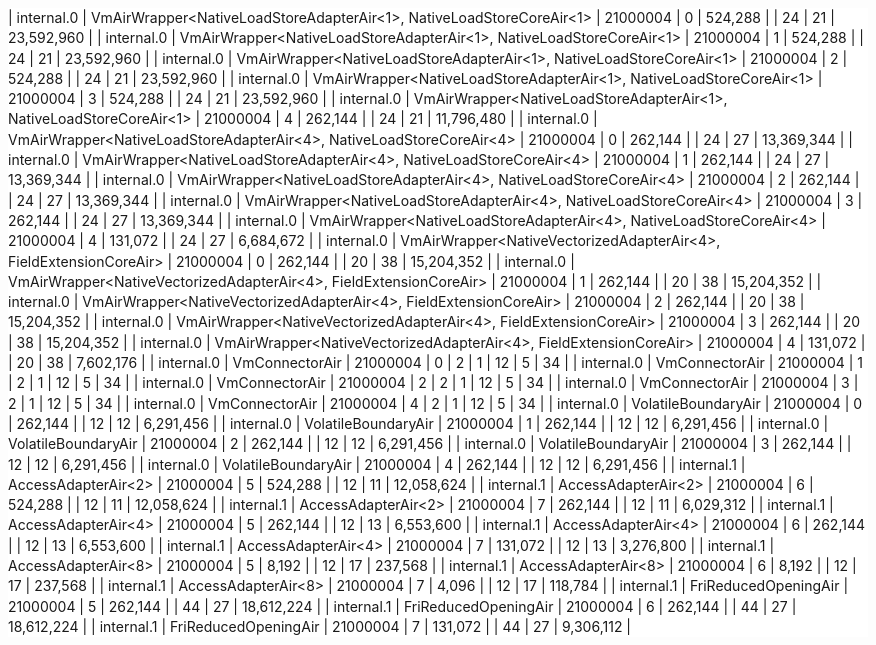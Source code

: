 | internal.0 | VmAirWrapper<NativeLoadStoreAdapterAir<1>, NativeLoadStoreCoreAir<1> | 21000004 | 0 | 524,288 |  | 24 | 21 | 23,592,960 | 
| internal.0 | VmAirWrapper<NativeLoadStoreAdapterAir<1>, NativeLoadStoreCoreAir<1> | 21000004 | 1 | 524,288 |  | 24 | 21 | 23,592,960 | 
| internal.0 | VmAirWrapper<NativeLoadStoreAdapterAir<1>, NativeLoadStoreCoreAir<1> | 21000004 | 2 | 524,288 |  | 24 | 21 | 23,592,960 | 
| internal.0 | VmAirWrapper<NativeLoadStoreAdapterAir<1>, NativeLoadStoreCoreAir<1> | 21000004 | 3 | 524,288 |  | 24 | 21 | 23,592,960 | 
| internal.0 | VmAirWrapper<NativeLoadStoreAdapterAir<1>, NativeLoadStoreCoreAir<1> | 21000004 | 4 | 262,144 |  | 24 | 21 | 11,796,480 | 
| internal.0 | VmAirWrapper<NativeLoadStoreAdapterAir<4>, NativeLoadStoreCoreAir<4> | 21000004 | 0 | 262,144 |  | 24 | 27 | 13,369,344 | 
| internal.0 | VmAirWrapper<NativeLoadStoreAdapterAir<4>, NativeLoadStoreCoreAir<4> | 21000004 | 1 | 262,144 |  | 24 | 27 | 13,369,344 | 
| internal.0 | VmAirWrapper<NativeLoadStoreAdapterAir<4>, NativeLoadStoreCoreAir<4> | 21000004 | 2 | 262,144 |  | 24 | 27 | 13,369,344 | 
| internal.0 | VmAirWrapper<NativeLoadStoreAdapterAir<4>, NativeLoadStoreCoreAir<4> | 21000004 | 3 | 262,144 |  | 24 | 27 | 13,369,344 | 
| internal.0 | VmAirWrapper<NativeLoadStoreAdapterAir<4>, NativeLoadStoreCoreAir<4> | 21000004 | 4 | 131,072 |  | 24 | 27 | 6,684,672 | 
| internal.0 | VmAirWrapper<NativeVectorizedAdapterAir<4>, FieldExtensionCoreAir> | 21000004 | 0 | 262,144 |  | 20 | 38 | 15,204,352 | 
| internal.0 | VmAirWrapper<NativeVectorizedAdapterAir<4>, FieldExtensionCoreAir> | 21000004 | 1 | 262,144 |  | 20 | 38 | 15,204,352 | 
| internal.0 | VmAirWrapper<NativeVectorizedAdapterAir<4>, FieldExtensionCoreAir> | 21000004 | 2 | 262,144 |  | 20 | 38 | 15,204,352 | 
| internal.0 | VmAirWrapper<NativeVectorizedAdapterAir<4>, FieldExtensionCoreAir> | 21000004 | 3 | 262,144 |  | 20 | 38 | 15,204,352 | 
| internal.0 | VmAirWrapper<NativeVectorizedAdapterAir<4>, FieldExtensionCoreAir> | 21000004 | 4 | 131,072 |  | 20 | 38 | 7,602,176 | 
| internal.0 | VmConnectorAir | 21000004 | 0 | 2 | 1 | 12 | 5 | 34 | 
| internal.0 | VmConnectorAir | 21000004 | 1 | 2 | 1 | 12 | 5 | 34 | 
| internal.0 | VmConnectorAir | 21000004 | 2 | 2 | 1 | 12 | 5 | 34 | 
| internal.0 | VmConnectorAir | 21000004 | 3 | 2 | 1 | 12 | 5 | 34 | 
| internal.0 | VmConnectorAir | 21000004 | 4 | 2 | 1 | 12 | 5 | 34 | 
| internal.0 | VolatileBoundaryAir | 21000004 | 0 | 262,144 |  | 12 | 12 | 6,291,456 | 
| internal.0 | VolatileBoundaryAir | 21000004 | 1 | 262,144 |  | 12 | 12 | 6,291,456 | 
| internal.0 | VolatileBoundaryAir | 21000004 | 2 | 262,144 |  | 12 | 12 | 6,291,456 | 
| internal.0 | VolatileBoundaryAir | 21000004 | 3 | 262,144 |  | 12 | 12 | 6,291,456 | 
| internal.0 | VolatileBoundaryAir | 21000004 | 4 | 262,144 |  | 12 | 12 | 6,291,456 | 
| internal.1 | AccessAdapterAir<2> | 21000004 | 5 | 524,288 |  | 12 | 11 | 12,058,624 | 
| internal.1 | AccessAdapterAir<2> | 21000004 | 6 | 524,288 |  | 12 | 11 | 12,058,624 | 
| internal.1 | AccessAdapterAir<2> | 21000004 | 7 | 262,144 |  | 12 | 11 | 6,029,312 | 
| internal.1 | AccessAdapterAir<4> | 21000004 | 5 | 262,144 |  | 12 | 13 | 6,553,600 | 
| internal.1 | AccessAdapterAir<4> | 21000004 | 6 | 262,144 |  | 12 | 13 | 6,553,600 | 
| internal.1 | AccessAdapterAir<4> | 21000004 | 7 | 131,072 |  | 12 | 13 | 3,276,800 | 
| internal.1 | AccessAdapterAir<8> | 21000004 | 5 | 8,192 |  | 12 | 17 | 237,568 | 
| internal.1 | AccessAdapterAir<8> | 21000004 | 6 | 8,192 |  | 12 | 17 | 237,568 | 
| internal.1 | AccessAdapterAir<8> | 21000004 | 7 | 4,096 |  | 12 | 17 | 118,784 | 
| internal.1 | FriReducedOpeningAir | 21000004 | 5 | 262,144 |  | 44 | 27 | 18,612,224 | 
| internal.1 | FriReducedOpeningAir | 21000004 | 6 | 262,144 |  | 44 | 27 | 18,612,224 | 
| internal.1 | FriReducedOpeningAir | 21000004 | 7 | 131,072 |  | 44 | 27 | 9,306,112 | 